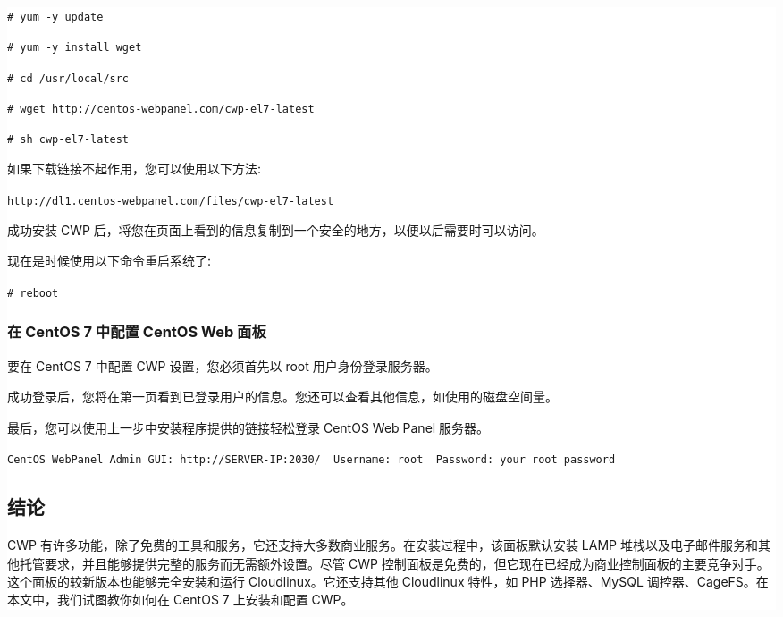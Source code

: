 ```
# yum -y update
```

```
# yum -y install wget
```

```
# cd /usr/local/src
```

```
# wget http://centos-webpanel.com/cwp-el7-latest
```

```
# sh cwp-el7-latest
```

如果下载链接不起作用，您可以使用以下方法:

```
http://dl1.centos-webpanel.com/files/cwp-el7-latest
```

成功安装 CWP 后，将您在页面上看到的信息复制到一个安全的地方，以便以后需要时可以访问。

现在是时候使用以下命令重启系统了:

```
# reboot
```

### 在 CentOS 7 中配置 CentOS Web 面板

要在 CentOS 7 中配置 CWP 设置，您必须首先以 root 用户身份登录服务器。

成功登录后，您将在第一页看到已登录用户的信息。您还可以查看其他信息，如使用的磁盘空间量。

最后，您可以使用上一步中安装程序提供的链接轻松登录 CentOS Web Panel 服务器。

```
CentOS WebPanel Admin GUI: http://SERVER-IP:2030/  Username: root  Password: your root password
```

## 结论

CWP 有许多功能，除了免费的工具和服务，它还支持大多数商业服务。在安装过程中，该面板默认安装 LAMP 堆栈以及电子邮件服务和其他托管要求，并且能够提供完整的服务而无需额外设置。尽管 CWP 控制面板是免费的，但它现在已经成为商业控制面板的主要竞争对手。这个面板的较新版本也能够完全安装和运行 Cloudlinux。它还支持其他 Cloudlinux 特性，如 PHP 选择器、MySQL 调控器、CageFS。在本文中，我们试图教你如何在 CentOS 7 上安装和配置 CWP。